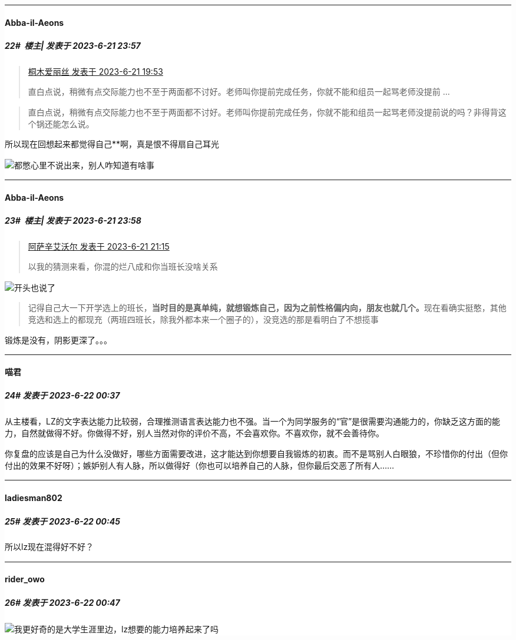 *****

####  Abba-il-Aeons  
##### 22#         楼主| 发表于 2023-6-21 23:57

<blockquote><a href="httphttps://bbs.saraba1st.com/2b/forum.php?mod=redirect&amp;goto=findpost&amp;pid=61374551&amp;ptid=2141028" target="_blank">桐木爱丽丝 发表于 2023-6-21 19:53</a>

直白点说，稍微有点交际能力也不至于两面都不讨好。老师叫你提前完成任务，你就不能和组员一起骂老师没提前 ...</blockquote><blockquote>直白点说，稍微有点交际能力也不至于两面都不讨好。老师叫你提前完成任务，你就不能和组员一起骂老师没提前说的吗？非得背这个锅还能怎么说。</blockquote>

所以现在回想起来都觉得自己**啊，真是恨不得扇自己耳光

<img src="https://static.saraba1st.com/image/smiley/face2017/004.gif" referrerpolicy="no-referrer">都憋心里不说出来，别人咋知道有啥事

*****

####  Abba-il-Aeons  
##### 23#         楼主| 发表于 2023-6-21 23:58

<blockquote><a href="httphttps://bbs.saraba1st.com/2b/forum.php?mod=redirect&amp;goto=findpost&amp;pid=61375297&amp;ptid=2141028" target="_blank">阿萨辛艾沃尔 发表于 2023-6-21 21:15</a>

以我的猜测来看，你混的烂八成和你当班长没啥关系</blockquote>
<img src="https://static.saraba1st.com/image/smiley/face2017/014.png" referrerpolicy="no-referrer">开头也说了
 <blockquote>记得自己大一下开学选上的班长，<strong>当时目的是真单纯，就想锻炼自己，因为之前性格偏内向，朋友也就几个。</strong>现在看确实挺憨，其他竞选和选上的都现充（两班四班长，除我外都本来一个圈子的），没竞选的那是看明白了不想揽事</blockquote>

锻炼是没有，阴影更深了。。。

*****

####  喵君  
##### 24#       发表于 2023-6-22 00:37

从主楼看，LZ的文字表达能力比较弱，合理推测语言表达能力也不强。当一个为同学服务的“官”是很需要沟通能力的，你缺乏这方面的能力，自然就做得不好。你做得不好，别人当然对你的评价不高，不会喜欢你。不喜欢你，就不会善待你。

你复盘的应该是自己为什么没做好，哪些方面需要改进，这才能达到你想要自我锻炼的初衷。而不是骂别人白眼狼，不珍惜你的付出（但你付出的效果不好呀）；嫉妒别人有人脉，所以做得好（你也可以培养自己的人脉，但你最后交恶了所有人……

*****

####  ladiesman802  
##### 25#       发表于 2023-6-22 00:45

所以lz现在混得好不好？

*****

####  rider_owo  
##### 26#       发表于 2023-6-22 00:47

<img src="https://static.saraba1st.com/image/smiley/face2017/067.png" referrerpolicy="no-referrer">我更好奇的是大学生涯里边，lz想要的能力培养起来了吗
